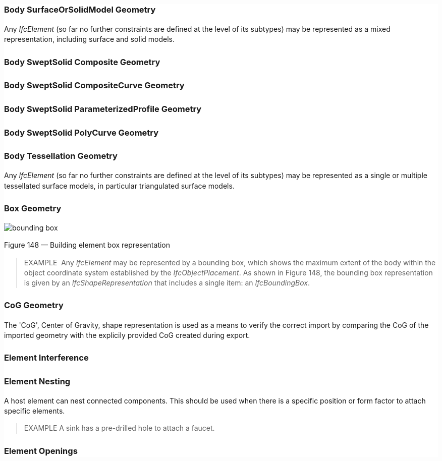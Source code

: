 
### Body SurfaceOrSolidModel Geometry

Any _IfcElement_ (so far no further constraints are defined at the level of its subtypes) may be represented as a mixed representation, including surface and solid models.

### Body SweptSolid Composite Geometry



### Body SweptSolid CompositeCurve Geometry



### Body SweptSolid ParameterizedProfile Geometry



### Body SweptSolid PolyCurve Geometry



### Body Tessellation Geometry

Any _IfcElement_ (so far no further constraints are defined at the level of its subtypes) may be represented as a single or multiple tessellated surface models, in particular triangulated surface models.

### Box Geometry

![bounding box](../../../../figures/ifcbuildingelement-boundingbox-layout1.gif)

Figure 148 — Building element box representation

> EXAMPLE  Any _IfcElement_ may be represented by a bounding box, which shows the maximum extent of the body within the object coordinate system established by the _IfcObjectPlacement_. As shown in Figure 148, the bounding box representation is given by an _IfcShapeRepresentation_ that includes a single item: an _IfcBoundingBox_.

### CoG Geometry

The 'CoG', Center of Gravity, shape representation is used as a means to verify the correct import by comparing the CoG of the imported geometry with the explicily provided CoG created during export.

### Element Interference

### Element Nesting

A host element can nest connected components. This should be used when there is a specific position or form factor to attach specific elements.

> EXAMPLE A sink has a pre-drilled hole to attach a faucet.

### Element Openings
